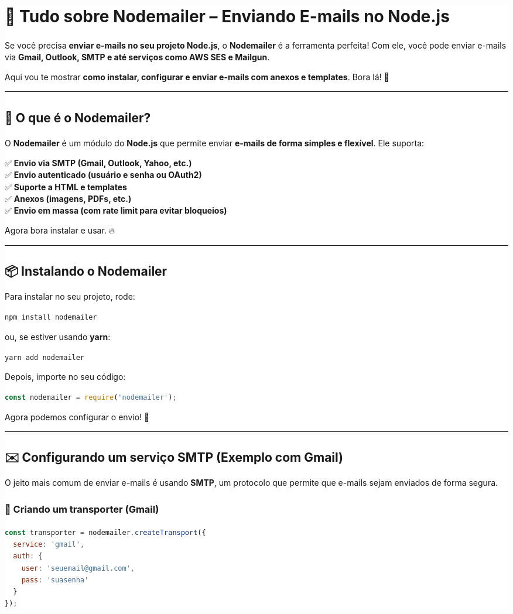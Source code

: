 # 📧 Tudo sobre **Nodemailer** – Enviando E-mails no Node.js  

Se você precisa **enviar e-mails no seu projeto Node.js**, o **Nodemailer** é a ferramenta perfeita! Com ele, você pode enviar e-mails via **Gmail, Outlook, SMTP e até serviços como AWS SES e Mailgun**.  

Aqui vou te mostrar **como instalar, configurar e enviar e-mails com anexos e templates**. Bora lá! 🚀  

---

## 🚀 O que é o **Nodemailer**?  
O **Nodemailer** é um módulo do **Node.js** que permite enviar **e-mails de forma simples e flexível**. Ele suporta:  

✅ **Envio via SMTP (Gmail, Outlook, Yahoo, etc.)**  
✅ **Envio autenticado (usuário e senha ou OAuth2)**  
✅ **Suporte a HTML e templates**  
✅ **Anexos (imagens, PDFs, etc.)**  
✅ **Envio em massa (com rate limit para evitar bloqueios)**  

Agora bora instalar e usar. 🔥  

---

## 📦 Instalando o Nodemailer  

Para instalar no seu projeto, rode:  

```bash
npm install nodemailer
```
ou, se estiver usando **yarn**:  
```bash
yarn add nodemailer
```

Depois, importe no seu código:

```js
const nodemailer = require('nodemailer');
```

Agora podemos configurar o envio! 🚀  

---

## ✉️ Configurando um serviço SMTP (Exemplo com Gmail)  

O jeito mais comum de enviar e-mails é usando **SMTP**, um protocolo que permite que e-mails sejam enviados de forma segura.  

### 📌 Criando um **transporter** (Gmail)
```js
const transporter = nodemailer.createTransport({
  service: 'gmail',
  auth: {
    user: 'seuemail@gmail.com',
    pass: 'suasenha'
  }
});
```
